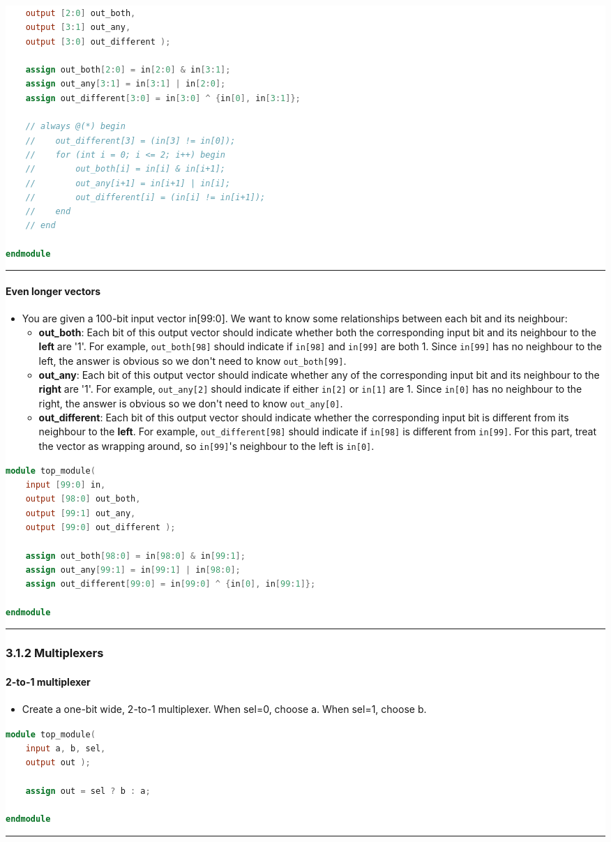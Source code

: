 ```Verilog
    output [2:0] out_both,
    output [3:1] out_any,
    output [3:0] out_different );

    assign out_both[2:0] = in[2:0] & in[3:1];
    assign out_any[3:1] = in[3:1] | in[2:0];
    assign out_different[3:0] = in[3:0] ^ {in[0], in[3:1]};

    // always @(*) begin
    //    out_different[3] = (in[3] != in[0]);
    //    for (int i = 0; i <= 2; i++) begin
    //        out_both[i] = in[i] & in[i+1];
    //        out_any[i+1] = in[i+1] | in[i];
    //        out_different[i] = (in[i] != in[i+1]);
    //    end
    // end
    
endmodule
```
---
#### Even longer vectors
+ You are given a 100-bit input vector in[99:0]. We want to know some relationships between each bit and its neighbour:
    + **out_both**: Each bit of this output vector should indicate whether both the corresponding input bit and its neighbour to the **left** are '1'. For example, `out_both[98]` should indicate if `in[98]` and `in[99]` are both 1. Since `in[99]` has no neighbour to the left, the answer is obvious so we don't need to know `out_both[99]`.
    + **out_any**: Each bit of this output vector should indicate whether any of the corresponding input bit and its neighbour to the **right** are '1'. For example, `out_any[2]` should indicate if either `in[2]` or `in[1]` are 1. Since `in[0]` has no neighbour to the right, the answer is obvious so we don't need to know `out_any[0]`.
    + **out_different**: Each bit of this output vector should indicate whether the corresponding input bit is different from its neighbour to the **left**. For example, `out_different[98]` should indicate if `in[98]` is different from `in[99]`. For this part, treat the vector as wrapping around, so `in[99]`'s neighbour to the left is `in[0]`.
```Verilog
module top_module( 
    input [99:0] in,
    output [98:0] out_both,
    output [99:1] out_any,
    output [99:0] out_different );

    assign out_both[98:0] = in[98:0] & in[99:1];
    assign out_any[99:1] = in[99:1] | in[98:0];
    assign out_different[99:0] = in[99:0] ^ {in[0], in[99:1]};    
    
endmodule
```
---
### 3.1.2 Multiplexers
#### 2-to-1 multiplexer  
+ Create a one-bit wide, 2-to-1 multiplexer. When sel=0, choose a. When sel=1, choose b.
```Verilog
module top_module( 
    input a, b, sel,
    output out ); 

    assign out = sel ? b : a;
    
endmodule
```
---